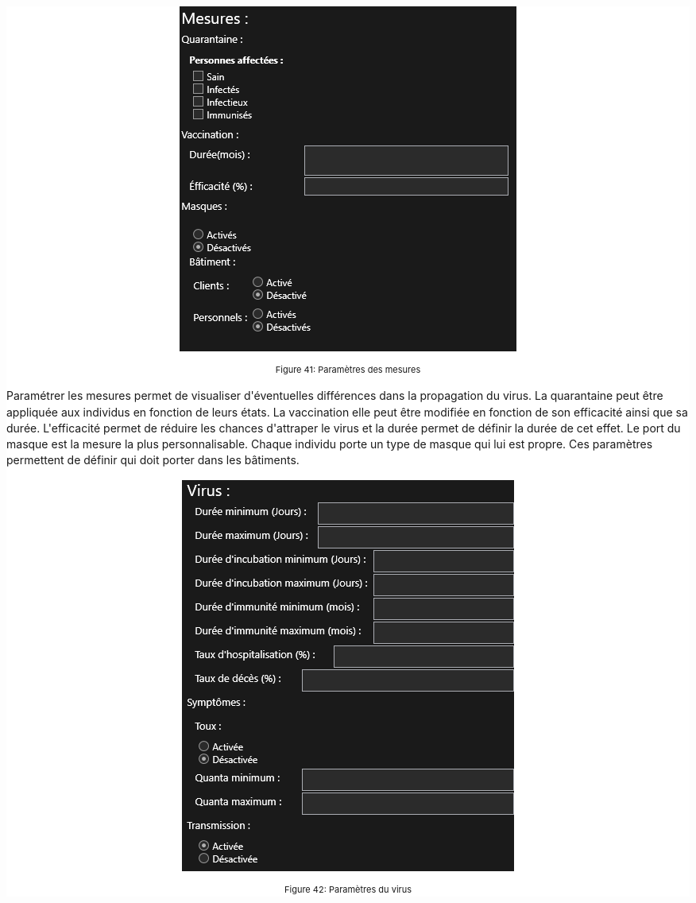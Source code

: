<div style="text-align:center"><img src="Medias/Rapport/MeasuresParameters.png" /></div>
<center><p style="font-size: 11px">Figure 41: Paramètres des mesures</p></center>

Paramétrer les mesures permet de visualiser d'éventuelles différences dans la propagation du virus. La quarantaine peut être appliquée aux individus en fonction de leurs états. La vaccination elle peut être modifiée en fonction de son efficacité ainsi que sa durée. L'efficacité permet de réduire les chances d'attraper le virus et la durée permet de définir la durée de cet effet.
Le port du masque est la mesure la plus personnalisable. Chaque individu porte un type de masque qui lui est propre. Ces paramètres permettent de définir qui doit porter dans les bâtiments. 

<div style="text-align:center"><img src="Medias/Rapport/VirusParameters.png" /></div>
<center><p style="font-size: 11px">Figure 42: Paramètres du virus</p></center>
